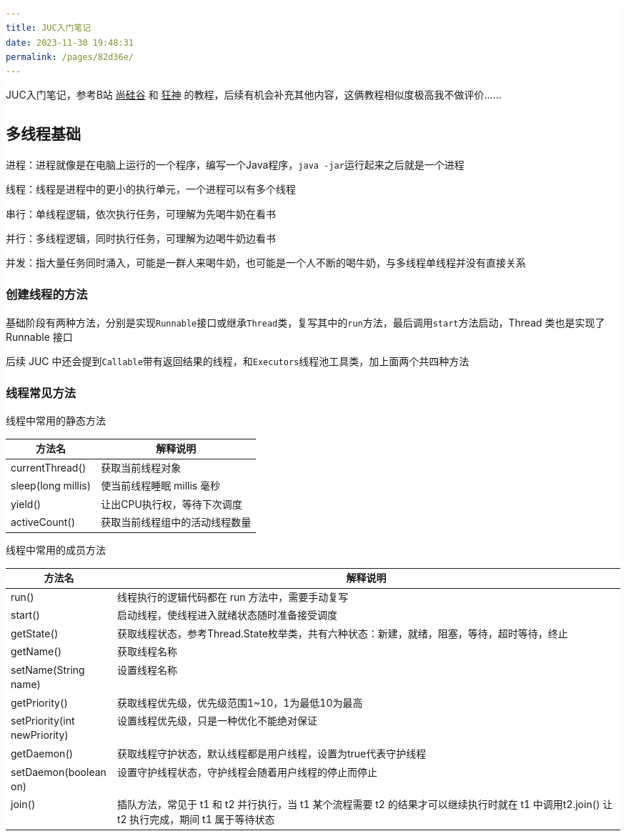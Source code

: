 ```yaml
---
title: JUC入门笔记
date: 2023-11-30 19:48:31
permalink: /pages/82d36e/
---
```


JUC入门笔记，参考B站 [尚硅谷](https://www.bilibili.com/video/BV1Kw411Z7dF) 和 [狂神](https://www.bilibili.com/video/BV1B7411L7tE) 的教程，后续有机会补充其他内容，这俩教程相似度极高我不做评价......



## 多线程基础

进程：进程就像是在电脑上运行的一个程序，编写一个Java程序，`java -jar`运行起来之后就是一个进程

线程：线程是进程中的更小的执行单元，一个进程可以有多个线程

串行：单线程逻辑，依次执行任务，可理解为先喝牛奶在看书

并行：多线程逻辑，同时执行任务，可理解为边喝牛奶边看书

并发：指大量任务同时涌入，可能是一群人来喝牛奶，也可能是一个人不断的喝牛奶，与多线程单线程并没有直接关系



### 创建线程的方法

基础阶段有两种方法，分别是实现`Runnable`接口或继承`Thread`类，复写其中的`run`方法，最后调用`start`方法启动，Thread 类也是实现了 Runnable 接口

后续 JUC 中还会提到`Callable`带有返回结果的线程，和`Executors`线程池工具类，加上面两个共四种方法



### 线程常见方法

线程中常用的静态方法

| 方法名             | 解释说明                       |
| ------------------ | ------------------------------ |
| currentThread()    | 获取当前线程对象               |
| sleep(long millis) | 使当前线程睡眠 millis 毫秒     |
| yield()            | 让出CPU执行权，等待下次调度    |
| activeCount()      | 获取当前线程组中的活动线程数量 |

线程中常用的成员方法

| 方法名                       | 解释说明                                                     |
| ---------------------------- | ------------------------------------------------------------ |
| run()                        | 线程执行的逻辑代码都在 run 方法中，需要手动复写              |
| start()                      | 启动线程，使线程进入就绪状态随时准备接受调度                 |
| getState()                   | 获取线程状态，参考Thread.State枚举类，共有六种状态：新建，就绪，阻塞，等待，超时等待，终止 |
| getName()                    | 获取线程名称                                                 |
| setName(String name)         | 设置线程名称                                                 |
| getPriority()                | 获取线程优先级，优先级范围1~10，1为最低10为最高              |
| setPriority(int newPriority) | 设置线程优先级，只是一种优化不能绝对保证                     |
| getDaemon()                  | 获取线程守护状态，默认线程都是用户线程，设置为true代表守护线程 |
| setDaemon(boolean on)        | 设置守护线程状态，守护线程会随着用户线程的停止而停止         |
| join()                       | 插队方法，常见于 t1 和 t2 并行执行，当 t1 某个流程需要 t2 的结果才可以继续执行时就在 t1 中调用t2.join() 让 t2 执行完成，期间 t1 属于等待状态 |